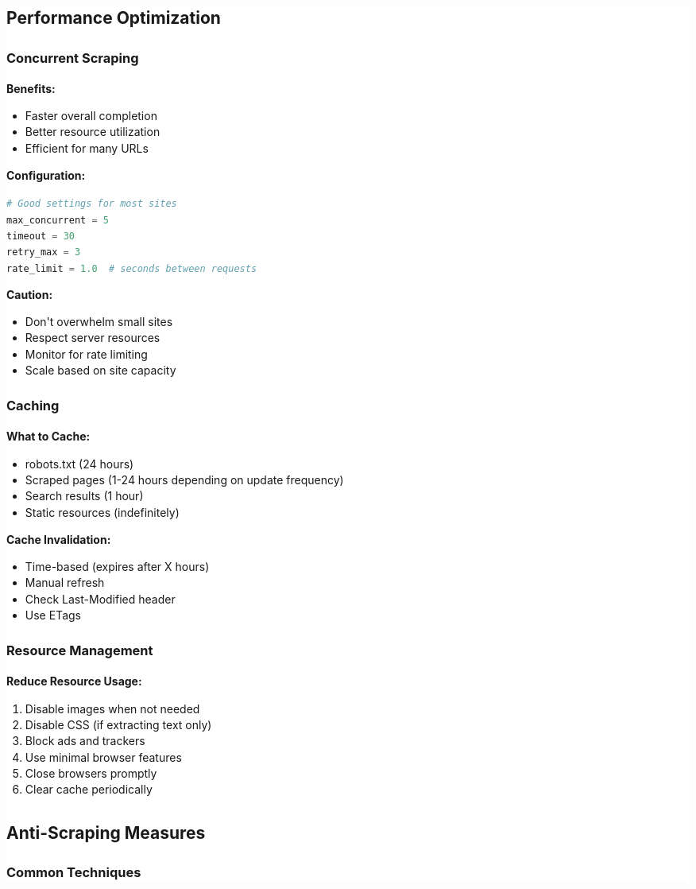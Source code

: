 ## Performance Optimization

### Concurrent Scraping

**Benefits:**
- Faster overall completion
- Better resource utilization
- Efficient for many URLs

**Configuration:**
```python
# Good settings for most sites
max_concurrent = 5
timeout = 30
retry_max = 3
rate_limit = 1.0  # seconds between requests
```

**Caution:**
- Don't overwhelm small sites
- Respect server resources
- Monitor for rate limiting
- Scale based on site capacity

### Caching

**What to Cache:**
- robots.txt (24 hours)
- Scraped pages (1-24 hours depending on update frequency)
- Search results (1 hour)
- Static resources (indefinitely)

**Cache Invalidation:**
- Time-based (expires after X hours)
- Manual refresh
- Check Last-Modified header
- Use ETags

### Resource Management

**Reduce Resource Usage:**
1. Disable images when not needed
2. Disable CSS (if extracting text only)
3. Block ads and trackers
4. Use minimal browser features
5. Close browsers promptly
6. Clear cache periodically

## Anti-Scraping Measures

### Common Techniques
